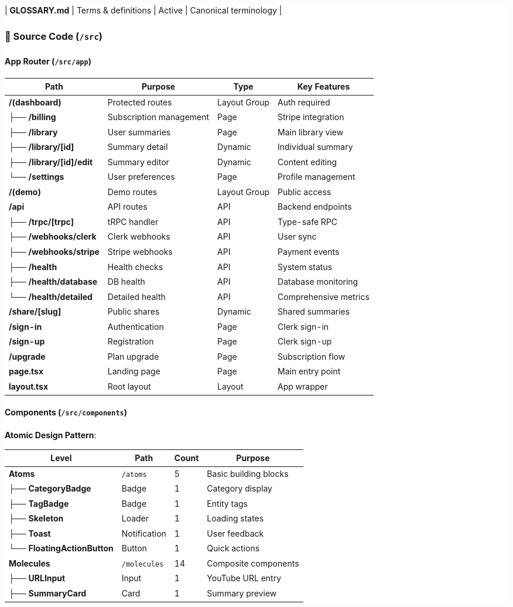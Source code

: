 | **GLOSSARY.md** | Terms & definitions | Active | Canonical terminology |

### 🎯 Source Code (`/src`)

#### App Router (`/src/app`)

| Path | Purpose | Type | Key Features |
|------|---------|------|--------------|
| **/(dashboard)** | Protected routes | Layout Group | Auth required |
| ├── **/billing** | Subscription management | Page | Stripe integration |
| ├── **/library** | User summaries | Page | Main library view |
| ├── **/library/[id]** | Summary detail | Dynamic | Individual summary |
| ├── **/library/[id]/edit** | Summary editor | Dynamic | Content editing |
| └── **/settings** | User preferences | Page | Profile management |
| **/(demo)** | Demo routes | Layout Group | Public access |
| **/api** | API routes | API | Backend endpoints |
| ├── **/trpc/[trpc]** | tRPC handler | API | Type-safe RPC |
| ├── **/webhooks/clerk** | Clerk webhooks | API | User sync |
| ├── **/webhooks/stripe** | Stripe webhooks | API | Payment events |
| ├── **/health** | Health checks | API | System status |
| ├── **/health/database** | DB health | API | Database monitoring |
| └── **/health/detailed** | Detailed health | API | Comprehensive metrics |
| **/share/[slug]** | Public shares | Dynamic | Shared summaries |
| **/sign-in** | Authentication | Page | Clerk sign-in |
| **/sign-up** | Registration | Page | Clerk sign-up |
| **/upgrade** | Plan upgrade | Page | Subscription flow |
| **page.tsx** | Landing page | Page | Main entry point |
| **layout.tsx** | Root layout | Layout | App wrapper |

#### Components (`/src/components`)

**Atomic Design Pattern**:

| Level | Path | Count | Purpose |
|-------|------|-------|---------|
| **Atoms** | `/atoms` | 5 | Basic building blocks |
| ├── **CategoryBadge** | Badge | 1 | Category display |
| ├── **TagBadge** | Badge | 1 | Entity tags |
| ├── **Skeleton** | Loader | 1 | Loading states |
| ├── **Toast** | Notification | 1 | User feedback |
| └── **FloatingActionButton** | Button | 1 | Quick actions |
| **Molecules** | `/molecules` | 14 | Composite components |
| ├── **URLInput** | Input | 1 | YouTube URL entry |
| ├── **SummaryCard** | Card | 1 | Summary preview |